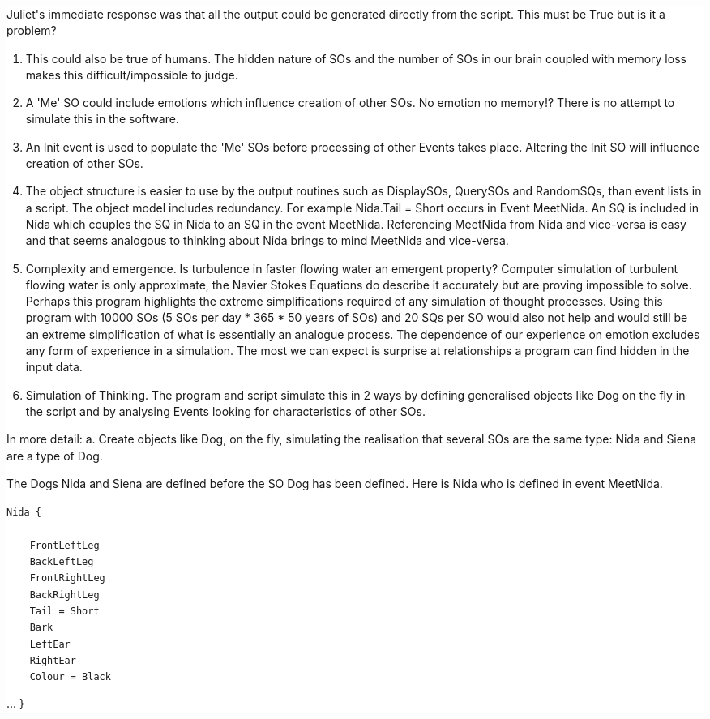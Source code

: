 Juliet's immediate response was that all the output could be generated directly from the script.
This must be True but is it a problem?

1. This could also be true of humans. The hidden nature of SOs and the number of SOs in our brain coupled with memory loss makes this difficult/impossible to judge.

2. A 'Me' SO could include emotions which influence creation of other SOs. No emotion no memory!? 
There is no attempt to simulate this in the software.

3. An Init event is used to populate the 'Me' SOs before processing of other Events takes place. Altering the Init SO will influence creation of other SOs.

4. The object structure is easier to use by the output routines such as DisplaySOs, QuerySOs and RandomSQs, than event lists in a script. 
The object model includes redundancy. For example Nida.Tail = Short occurs in Event MeetNida. 
An SQ is included in Nida which couples the SQ in Nida to an SQ in the event MeetNida. 
Referencing MeetNida from Nida and vice-versa is easy and that seems analogous to thinking about Nida brings to mind MeetNida and vice-versa.

5. Complexity and emergence. 
Is turbulence in faster flowing water an emergent property? Computer simulation of turbulent flowing water is only approximate, the Navier Stokes Equations do
describe it accurately but are proving impossible to solve. Perhaps this program highlights the extreme simplifications required 
of any simulation of thought processes. Using this program with 10000 SOs (5 SOs per day * 365 * 50 years of SOs) and 20 SQs per SO would also not help 
and would still be an extreme simplification of what is essentially an analogue process. 
The dependence of our experience on emotion excludes any form of experience in a simulation. The most we can expect is 
surprise at relationships a program can find hidden in the input data.

6. Simulation of Thinking. 
The program and script simulate this in 2 ways by defining generalised objects like Dog on the fly in the script and 
by analysing Events looking for characteristics of other SOs.

In more detail: 
a. Create objects like Dog, on the fly, simulating the realisation that several SOs are the same type: Nida and Siena are a type of Dog.

The Dogs Nida and Siena are defined before the SO Dog has been defined. Here is Nida who is defined in event MeetNida.

	Nida {
  
		FrontLeftLeg
		BackLeftLeg
		FrontRightLeg
		BackRightLeg
		Tail = Short
		Bark
		LeftEar
		RightEar
		Colour = Black
...
		}
